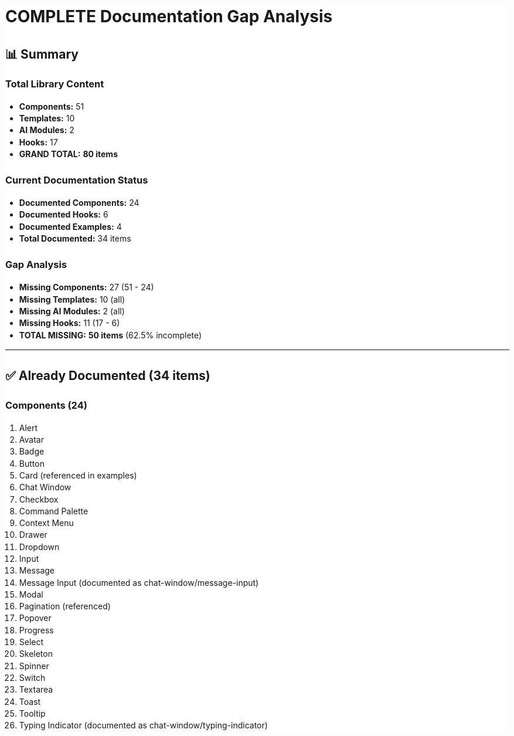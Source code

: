 # COMPLETE Documentation Gap Analysis

## 📊 Summary

### Total Library Content
- **Components:** 51
- **Templates:** 10
- **AI Modules:** 2
- **Hooks:** 17
- **GRAND TOTAL:** **80 items**

### Current Documentation Status
- **Documented Components:** 24
- **Documented Hooks:** 6
- **Documented Examples:** 4
- **Total Documented:** 34 items

### Gap Analysis
- **Missing Components:** 27 (51 - 24)
- **Missing Templates:** 10 (all)
- **Missing AI Modules:** 2 (all)
- **Missing Hooks:** 11 (17 - 6)
- **TOTAL MISSING:** **50 items** (62.5% incomplete)

---

## ✅ Already Documented (34 items)

### Components (24)
1. Alert
2. Avatar
3. Badge  
4. Button
5. Card (referenced in examples)
6. Chat Window
7. Checkbox
8. Command Palette
9. Context Menu
10. Drawer
11. Dropdown
12. Input
13. Message
14. Message Input (documented as chat-window/message-input)
15. Modal
16. Pagination (referenced)
17. Popover
18. Progress
19. Select
20. Skeleton
21. Spinner
22. Switch
23. Textarea
24. Toast
25. Tooltip
26. Typing Indicator (documented as chat-window/typing-indicator)
